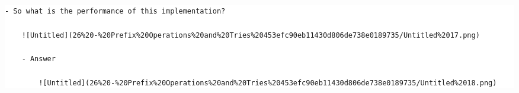     - So what is the performance of this implementation?
        
        ![Untitled](26%20-%20Prefix%20Operations%20and%20Tries%20453efc90eb11430d806de738e0189735/Untitled%2017.png)
        
        - Answer
            
            ![Untitled](26%20-%20Prefix%20Operations%20and%20Tries%20453efc90eb11430d806de738e0189735/Untitled%2018.png)
            